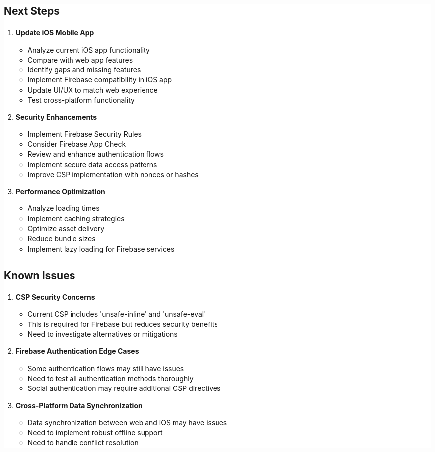 ## Next Steps

1. **Update iOS Mobile App**
   - Analyze current iOS app functionality
   - Compare with web app features
   - Identify gaps and missing features
   - Implement Firebase compatibility in iOS app
   - Update UI/UX to match web experience
   - Test cross-platform functionality

2. **Security Enhancements**
   - Implement Firebase Security Rules
   - Consider Firebase App Check
   - Review and enhance authentication flows
   - Implement secure data access patterns
   - Improve CSP implementation with nonces or hashes

3. **Performance Optimization**
   - Analyze loading times
   - Implement caching strategies
   - Optimize asset delivery
   - Reduce bundle sizes
   - Implement lazy loading for Firebase services

## Known Issues

1. **CSP Security Concerns**
   - Current CSP includes 'unsafe-inline' and 'unsafe-eval'
   - This is required for Firebase but reduces security benefits
   - Need to investigate alternatives or mitigations

2. **Firebase Authentication Edge Cases**
   - Some authentication flows may still have issues
   - Need to test all authentication methods thoroughly
   - Social authentication may require additional CSP directives

3. **Cross-Platform Data Synchronization**
   - Data synchronization between web and iOS may have issues
   - Need to implement robust offline support
   - Need to handle conflict resolution